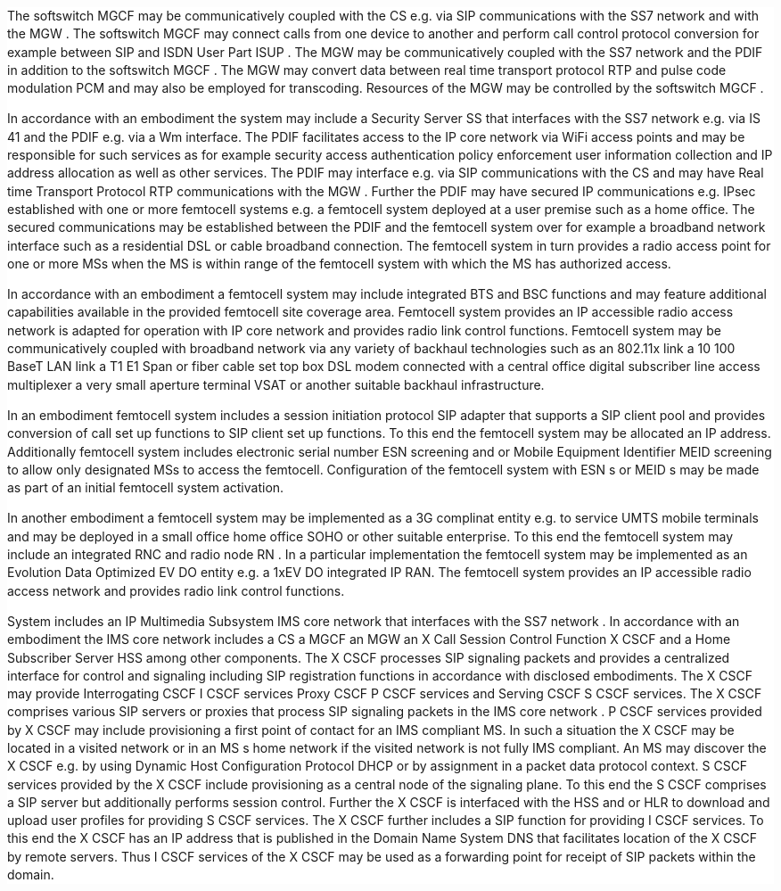 The softswitch MGCF may be communicatively coupled with the CS e.g. via SIP communications with the SS7 network and with the MGW . The softswitch MGCF may connect calls from one device to another and perform call control protocol conversion for example between SIP and ISDN User Part ISUP . The MGW may be communicatively coupled with the SS7 network and the PDIF in addition to the softswitch MGCF . The MGW may convert data between real time transport protocol RTP and pulse code modulation PCM and may also be employed for transcoding. Resources of the MGW may be controlled by the softswitch MGCF .

In accordance with an embodiment the system may include a Security Server SS that interfaces with the SS7 network e.g. via IS 41 and the PDIF e.g. via a Wm interface. The PDIF facilitates access to the IP core network via WiFi access points and may be responsible for such services as for example security access authentication policy enforcement user information collection and IP address allocation as well as other services. The PDIF may interface e.g. via SIP communications with the CS and may have Real time Transport Protocol RTP communications with the MGW . Further the PDIF may have secured IP communications e.g. IPsec established with one or more femtocell systems e.g. a femtocell system deployed at a user premise such as a home office. The secured communications may be established between the PDIF and the femtocell system over for example a broadband network interface such as a residential DSL or cable broadband connection. The femtocell system in turn provides a radio access point for one or more MSs when the MS is within range of the femtocell system with which the MS has authorized access.

In accordance with an embodiment a femtocell system may include integrated BTS and BSC functions and may feature additional capabilities available in the provided femtocell site coverage area. Femtocell system provides an IP accessible radio access network is adapted for operation with IP core network and provides radio link control functions. Femtocell system may be communicatively coupled with broadband network via any variety of backhaul technologies such as an 802.11x link a 10 100 BaseT LAN link a T1 E1 Span or fiber cable set top box DSL modem connected with a central office digital subscriber line access multiplexer a very small aperture terminal VSAT or another suitable backhaul infrastructure.

In an embodiment femtocell system includes a session initiation protocol SIP adapter that supports a SIP client pool and provides conversion of call set up functions to SIP client set up functions. To this end the femtocell system may be allocated an IP address. Additionally femtocell system includes electronic serial number ESN screening and or Mobile Equipment Identifier MEID screening to allow only designated MSs to access the femtocell. Configuration of the femtocell system with ESN s or MEID s may be made as part of an initial femtocell system activation.

In another embodiment a femtocell system may be implemented as a 3G complinat entity e.g. to service UMTS mobile terminals and may be deployed in a small office home office SOHO or other suitable enterprise. To this end the femtocell system may include an integrated RNC and radio node RN . In a particular implementation the femtocell system may be implemented as an Evolution Data Optimized EV DO entity e.g. a 1xEV DO integrated IP RAN. The femtocell system provides an IP accessible radio access network and provides radio link control functions.

System includes an IP Multimedia Subsystem IMS core network that interfaces with the SS7 network . In accordance with an embodiment the IMS core network includes a CS a MGCF an MGW an X Call Session Control Function X CSCF and a Home Subscriber Server HSS among other components. The X CSCF processes SIP signaling packets and provides a centralized interface for control and signaling including SIP registration functions in accordance with disclosed embodiments. The X CSCF may provide Interrogating CSCF I CSCF services Proxy CSCF P CSCF services and Serving CSCF S CSCF services. The X CSCF comprises various SIP servers or proxies that process SIP signaling packets in the IMS core network . P CSCF services provided by X CSCF may include provisioning a first point of contact for an IMS compliant MS. In such a situation the X CSCF may be located in a visited network or in an MS s home network if the visited network is not fully IMS compliant. An MS may discover the X CSCF e.g. by using Dynamic Host Configuration Protocol DHCP or by assignment in a packet data protocol context. S CSCF services provided by the X CSCF include provisioning as a central node of the signaling plane. To this end the S CSCF comprises a SIP server but additionally performs session control. Further the X CSCF is interfaced with the HSS and or HLR to download and upload user profiles for providing S CSCF services. The X CSCF further includes a SIP function for providing I CSCF services. To this end the X CSCF has an IP address that is published in the Domain Name System DNS that facilitates location of the X CSCF by remote servers. Thus I CSCF services of the X CSCF may be used as a forwarding point for receipt of SIP packets within the domain.
